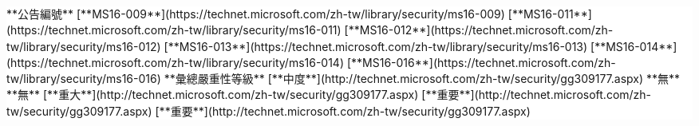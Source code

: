 </td>
</tr>
<tr>
<td style="border:1px solid black;">
**公告編號**

</td>
<td style="border:1px solid black;">
[**MS16-009**](https://technet.microsoft.com/zh-tw/library/security/ms16-009)

</td>
<td style="border:1px solid black;">
[**MS16-011**](https://technet.microsoft.com/zh-tw/library/security/ms16-011)

</td>
<td style="border:1px solid black;">
[**MS16-012**](https://technet.microsoft.com/zh-tw/library/security/ms16-012)

</td>
<td style="border:1px solid black;">
[**MS16-013**](https://technet.microsoft.com/zh-tw/library/security/ms16-013)

</td>
<td style="border:1px solid black;">
[**MS16-014**](https://technet.microsoft.com/zh-tw/library/security/ms16-014)

</td>
<td style="border:1px solid black;">
[**MS16-016**](https://technet.microsoft.com/zh-tw/library/security/ms16-016)

</td>
</tr>
<tr>
<td style="border:1px solid black;">
**彙總嚴重性等級**

</td>
<td style="border:1px solid black;">
[**中度**](http://technet.microsoft.com/zh-tw/security/gg309177.aspx)

</td>
<td style="border:1px solid black;">
**無**

</td>
<td style="border:1px solid black;">
**無**

</td>
<td style="border:1px solid black;">
[**重大**](http://technet.microsoft.com/zh-tw/security/gg309177.aspx)

</td>
<td style="border:1px solid black;">
[**重要**](http://technet.microsoft.com/zh-tw/security/gg309177.aspx)

</td>
<td style="border:1px solid black;">
[**重要**](http://technet.microsoft.com/zh-tw/security/gg309177.aspx)
